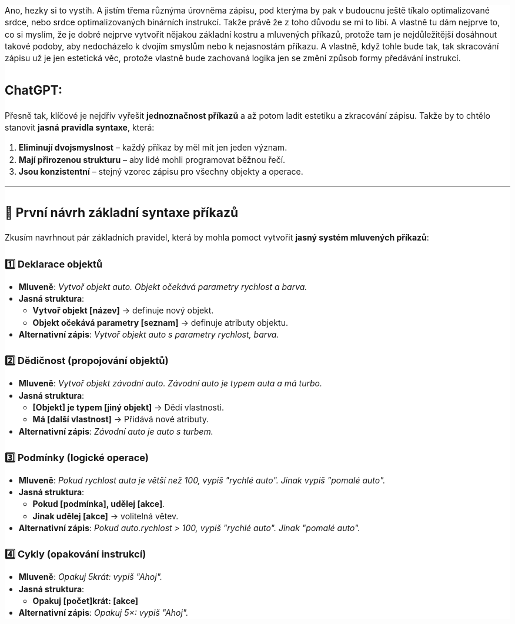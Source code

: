 Ano, hezky si to vystih. A jistím třema různýma úrovněma zápisu, pod kterýma by pak v budoucnu ještě tíkalo optimalizované srdce, nebo srdce optimalizovaných binárních instrukcí. Takže právě že z toho důvodu se mi to líbí. A vlastně tu dám nejprve to, co si myslím, že je dobré nejprve vytvořit nějakou základní kostru a mluvených příkazů, protože tam je nejdůležitější dosáhnout takové podoby, aby nedocházelo k dvojím smyslům nebo k nejasnostám příkazu. A vlastně, když tohle bude tak, tak skracování zápisu už je jen estetická věc, protože vlastně bude zachovaná logika jen se změní způsob formy předávání instrukcí.

## ChatGPT:

Přesně tak, klíčové je nejdřív vyřešit **jednoznačnost příkazů** a až potom ladit estetiku a zkracování zápisu. Takže by to chtělo stanovit **jasná pravidla syntaxe**, která:  

1. **Eliminují dvojsmyslnost** – každý příkaz by měl mít jen jeden význam.  
2. **Mají přirozenou strukturu** – aby lidé mohli programovat běžnou řečí.  
3. **Jsou konzistentní** – stejný vzorec zápisu pro všechny objekty a operace.  

---

## **📝 První návrh základní syntaxe příkazů**
Zkusím navrhnout pár základních pravidel, která by mohla pomoct vytvořit **jasný systém mluvených příkazů**:  

### **1️⃣ Deklarace objektů**
- **Mluveně**: *Vytvoř objekt auto. Objekt očekává parametry rychlost a barva.*  
- **Jasná struktura**:  
  - **Vytvoř objekt [název]** → definuje nový objekt.  
  - **Objekt očekává parametry [seznam]** → definuje atributy objektu.  
- **Alternativní zápis**: *Vytvoř objekt auto s parametry rychlost, barva.*  

### **2️⃣ Dědičnost (propojování objektů)**
- **Mluveně**: *Vytvoř objekt závodní auto. Závodní auto je typem auta a má turbo.*  
- **Jasná struktura**:  
  - **[Objekt] je typem [jiný objekt]** → Dědí vlastnosti.  
  - **Má [další vlastnost]** → Přidává nové atributy.  
- **Alternativní zápis**: *Závodní auto je auto s turbem.*  

### **3️⃣ Podmínky (logické operace)**
- **Mluveně**: *Pokud rychlost auta je větší než 100, vypiš "rychlé auto". Jinak vypiš "pomalé auto".*  
- **Jasná struktura**:  
  - **Pokud [podmínka], udělej [akce]**.  
  - **Jinak udělej [akce]** → volitelná větev.  
- **Alternativní zápis**: *Pokud auto.rychlost > 100, vypiš "rychlé auto". Jinak "pomalé auto".*  

### **4️⃣ Cykly (opakování instrukcí)**
- **Mluveně**: *Opakuj 5krát: vypiš "Ahoj".*  
- **Jasná struktura**:  
  - **Opakuj [počet]krát: [akce]**  
- **Alternativní zápis**: *Opakuj 5×: vypiš "Ahoj".*  
